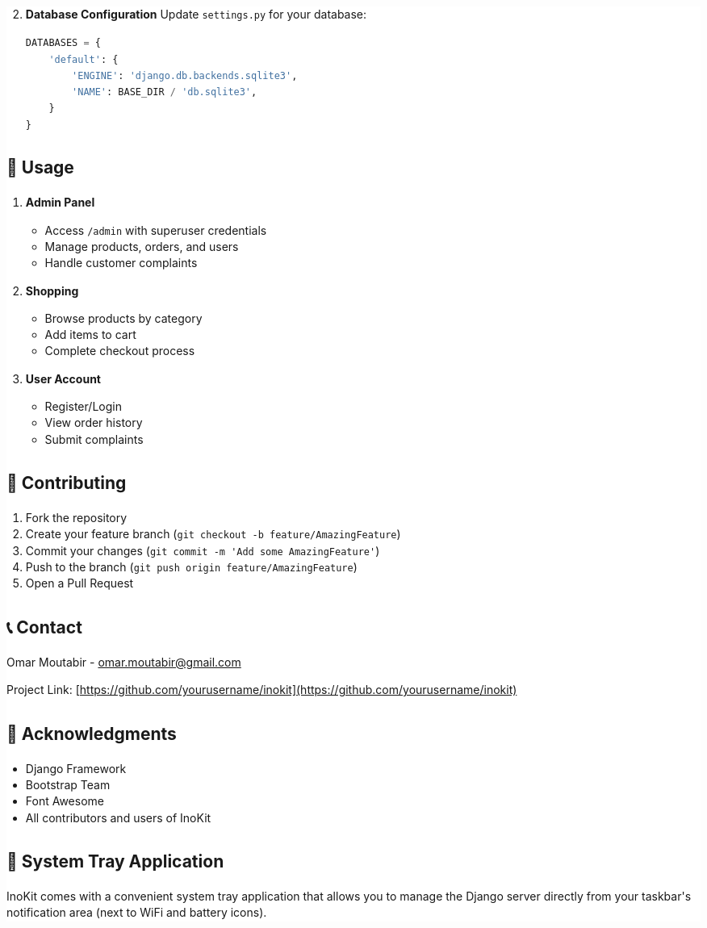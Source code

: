 2. **Database Configuration**
   Update `settings.py` for your database:
   ```python
   DATABASES = {
       'default': {
           'ENGINE': 'django.db.backends.sqlite3',
           'NAME': BASE_DIR / 'db.sqlite3',
       }
   }
   ```

## 🌟 Usage

1. **Admin Panel**
   - Access `/admin` with superuser credentials
   - Manage products, orders, and users
   - Handle customer complaints

2. **Shopping**
   - Browse products by category
   - Add items to cart
   - Complete checkout process

3. **User Account**
   - Register/Login
   - View order history
   - Submit complaints

## 🤝 Contributing

1. Fork the repository
2. Create your feature branch (`git checkout -b feature/AmazingFeature`)
3. Commit your changes (`git commit -m 'Add some AmazingFeature'`)
4. Push to the branch (`git push origin feature/AmazingFeature`)
5. Open a Pull Request

## 📞 Contact

Omar Moutabir - omar.moutabir@gmail.com

Project Link: [https://github.com/yourusername/inokit](https://github.com/yourusername/inokit)

## 🙏 Acknowledgments

- Django Framework
- Bootstrap Team
- Font Awesome
- All contributors and users of InoKit 

## 🔔 System Tray Application

InoKit comes with a convenient system tray application that allows you to manage the Django server directly from your taskbar's notification area (next to WiFi and battery icons).
